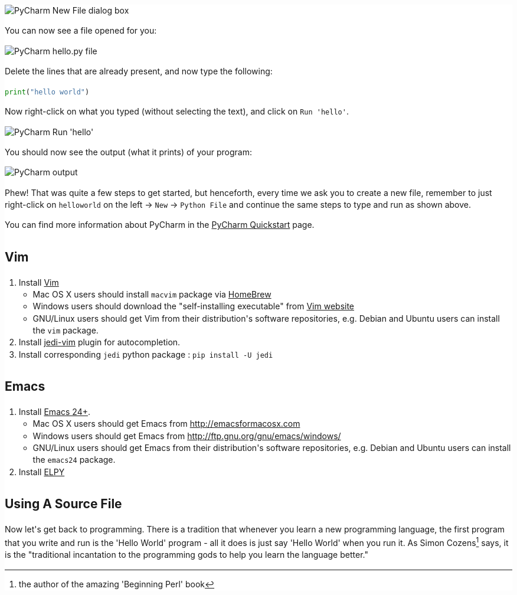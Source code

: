 ![PyCharm New File dialog box](./img/pycharm_new_file_input.png)

You can now see a file opened for you:

![PyCharm hello.py file](./img/pycharm_hello_open.png)

Delete the lines that are already present, and now type the following:



```python
print("hello world")
```
Now right-click on what you typed (without selecting the text), and click on `Run 'hello'`.

![PyCharm Run 'hello'](./img/pycharm_run.png)

You should now see the output (what it prints) of your program:

![PyCharm output](./img/pycharm_output.png)

Phew! That was quite a few steps to get started, but henceforth, every time we ask you to create a new file, remember to just right-click on `helloworld` on the left -> `New` -> `Python File` and continue the same steps to type and run as shown above.

You can find more information about PyCharm in the [PyCharm Quickstart](https://www.jetbrains.com/pycharm-educational/quickstart/) page.

## Vim

1. Install [Vim](http://www.vim.org)
    * Mac OS X users should install `macvim` package via [HomeBrew](http://brew.sh/)
    * Windows users should download the "self-installing executable" from [Vim website](http://www.vim.org/download.php)
    * GNU/Linux users should get Vim from their distribution's software repositories, e.g. Debian and Ubuntu users can install the `vim` package.
2. Install [jedi-vim](https://github.com/davidhalter/jedi-vim) plugin for autocompletion.
3. Install corresponding `jedi` python package : `pip install -U jedi`

## Emacs

1. Install [Emacs 24+](http://www.gnu.org/software/emacs/).
    * Mac OS X users should get Emacs from http://emacsformacosx.com
    * Windows users should get Emacs from http://ftp.gnu.org/gnu/emacs/windows/
    * GNU/Linux users should get Emacs from their distribution's software repositories, e.g. Debian and Ubuntu users can install the `emacs24` package.
2. Install [ELPY](https://github.com/jorgenschaefer/elpy/wiki)

## Using A Source File

Now let's get back to programming. There is a tradition that whenever you learn a new programming language, the first program that you write and run is the 'Hello World' program - all it does is just say 'Hello World' when you run it. As Simon Cozens[^1] says, it is the "traditional incantation to the programming gods to help you learn the language better."


[^1]: the author of the amazing 'Beginning Perl' book